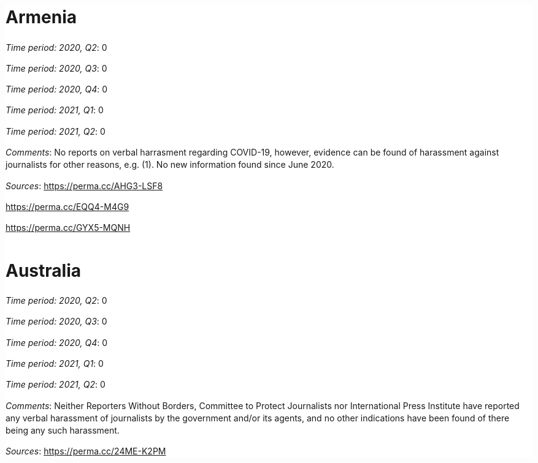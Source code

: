 # Armenia 
*Time period: 2020, Q2*: 0

 
*Time period: 2020, Q3*: 0

 
*Time period: 2020, Q4*: 0

 
*Time period: 2021, Q1*: 0

 
*Time period: 2021, Q2*: 0

 

*Comments*:
 No reports on verbal harrasment regarding COVID-19, however, evidence can be found of harassment against journalists for other reasons, e.g. (1). No new information found since June 2020. 

*Sources*:
 https://perma.cc/AHG3-LSF8





https://perma.cc/EQQ4-M4G9





https://perma.cc/GYX5-MQNH



# Australia 
*Time period: 2020, Q2*: 0

 
*Time period: 2020, Q3*: 0

 
*Time period: 2020, Q4*: 0

 
*Time period: 2021, Q1*: 0

 
*Time period: 2021, Q2*: 0

 

*Comments*:
 Neither Reporters Without Borders, Committee to Protect Journalists nor International Press Institute have reported any verbal harassment of journalists by the government and/or its agents, and no other indications have been found of there being any such harassment. 

*Sources*:
 https://perma.cc/24ME-K2PM



